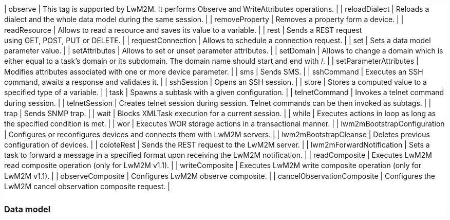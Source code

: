 | observe                     | This tag is supported by LwM2M. It performs Observe and WriteAttributes operations.                                               |
| reloadDialect               | Reloads a dialect and the whole data model during the same session.                                                               |
| removeProperty              | Removes a property form a device.                                                                                                 |
| readResource                | Allows to read a resource and saves its value to a variable.                                                                      |
| rest                        | Sends a REST request using GET, POST, PUT or DELETE.                                                                              |
| requestConnection           | Allows to schedule a connection request.                                                                                          |
| set                         | Sets a data model parameter value.                                                                                                |
| setAttributes               | Allows to set or unset parameter attributes.                                                                                      |
| setDomain                   | Allows to change a domain which is either equal to a task’s domain or its subdomain. The domain name should start and end with /. |
| setParameterAttributes      | Modifies attributes associated with one or more device parameter.                                                                 |
| sms                         | Sends SMS.                                                                                                                        |
| sshCommand                  | Executes an SSH command, awaits a response and validates it.                                                                      |
| sshSession                  | Opens an SSH session.                                                                                                             |
| store                       | Stores a computed value to a specified type of a variable.                                                                        |
| task                        | Spawns a subtask with a given configuration.                                                                                      |
| telnetCommand               | Invokes a telnet command during session.                                                                                          |
| telnetSession               | Creates telnet session during session. Telnet commands can be then invoked as subtags.                                            |
| trap                        | Sends SNMP trap.                                                                                                                  |
| wait                        | Blocks XMLTask execution for a current session.                                                                                   |
| while                       | Executes actions in loop as long as the specified condition is met.                                                               |
| wor                         | Executes WOR storage actions in a transactional manner.                                                                           |
| lwm2mBootstrapConfiguration | Configures or reconfigures devices and connects them with LwM2M servers.                                                          |
| lwm2mBootstrapCleanse       | Deletes previous configuration of devices.                                                                                        |
| coioteRest                  | Sends the REST request to the LwM2M server.                                                                                       |
| lwm2mForwardNotification    | Sets a task to forward a message in a specified format upon receiving the LwM2M notification.                                     |
| readComposite               | Executes LwM2M read composite operation (only for LwM2M v1.1).                                                                    |
| writeComposite              | Executes LwM2M write composite operation (only for LwM2M v1.1).                                                                   |
| observeComposite            | Configures LwM2M observe composite.                                                                                               |
| cancelObservationComposite  | Configures the LwM2M cancel observation composite request.                                                                        |


### Data model
